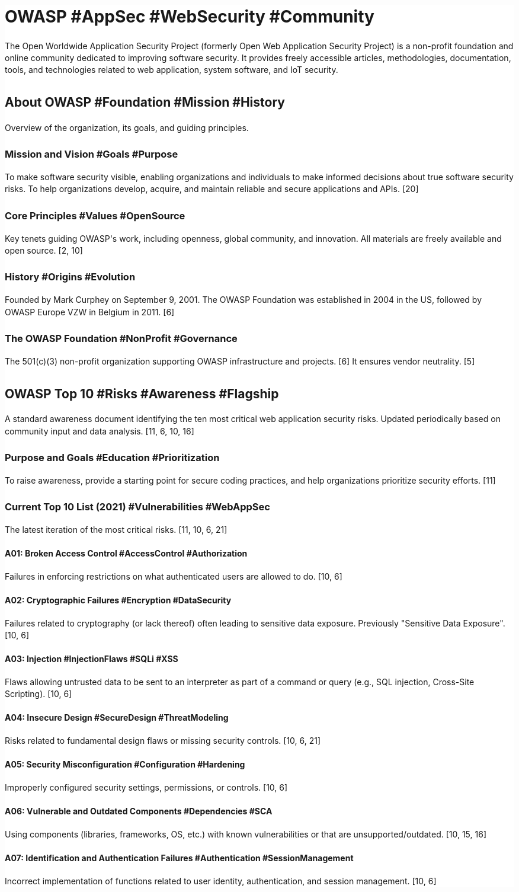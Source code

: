 # OWASP #AppSec #WebSecurity #Community
The Open Worldwide Application Security Project (formerly Open Web Application Security Project) is a non-profit foundation and online community dedicated to improving software security. It provides freely accessible articles, methodologies, documentation, tools, and technologies related to web application, system software, and IoT security.

## About OWASP #Foundation #Mission #History
Overview of the organization, its goals, and guiding principles.
### Mission and Vision #Goals #Purpose
To make software security visible, enabling organizations and individuals to make informed decisions about true software security risks. To help organizations develop, acquire, and maintain reliable and secure applications and APIs. [20]
### Core Principles #Values #OpenSource
Key tenets guiding OWASP's work, including openness, global community, and innovation. All materials are freely available and open source. [2, 10]
### History #Origins #Evolution
Founded by Mark Curphey on September 9, 2001. The OWASP Foundation was established in 2004 in the US, followed by OWASP Europe VZW in Belgium in 2011. [6]
### The OWASP Foundation #NonProfit #Governance
The 501(c)(3) non-profit organization supporting OWASP infrastructure and projects. [6] It ensures vendor neutrality. [5]

## OWASP Top 10 #Risks #Awareness #Flagship
A standard awareness document identifying the ten most critical web application security risks. Updated periodically based on community input and data analysis. [11, 6, 10, 16]
### Purpose and Goals #Education #Prioritization
To raise awareness, provide a starting point for secure coding practices, and help organizations prioritize security efforts. [11]
### Current Top 10 List (2021) #Vulnerabilities #WebAppSec
The latest iteration of the most critical risks. [11, 10, 6, 21]
#### A01: Broken Access Control #AccessControl #Authorization
Failures in enforcing restrictions on what authenticated users are allowed to do. [10, 6]
#### A02: Cryptographic Failures #Encryption #DataSecurity
Failures related to cryptography (or lack thereof) often leading to sensitive data exposure. Previously "Sensitive Data Exposure". [10, 6]
#### A03: Injection #InjectionFlaws #SQLi #XSS
Flaws allowing untrusted data to be sent to an interpreter as part of a command or query (e.g., SQL injection, Cross-Site Scripting). [10, 6]
#### A04: Insecure Design #SecureDesign #ThreatModeling
Risks related to fundamental design flaws or missing security controls. [10, 6, 21]
#### A05: Security Misconfiguration #Configuration #Hardening
Improperly configured security settings, permissions, or controls. [10, 6]
#### A06: Vulnerable and Outdated Components #Dependencies #SCA
Using components (libraries, frameworks, OS, etc.) with known vulnerabilities or that are unsupported/outdated. [10, 15, 16]
#### A07: Identification and Authentication Failures #Authentication #SessionManagement
Incorrect implementation of functions related to user identity, authentication, and session management. [10, 6]